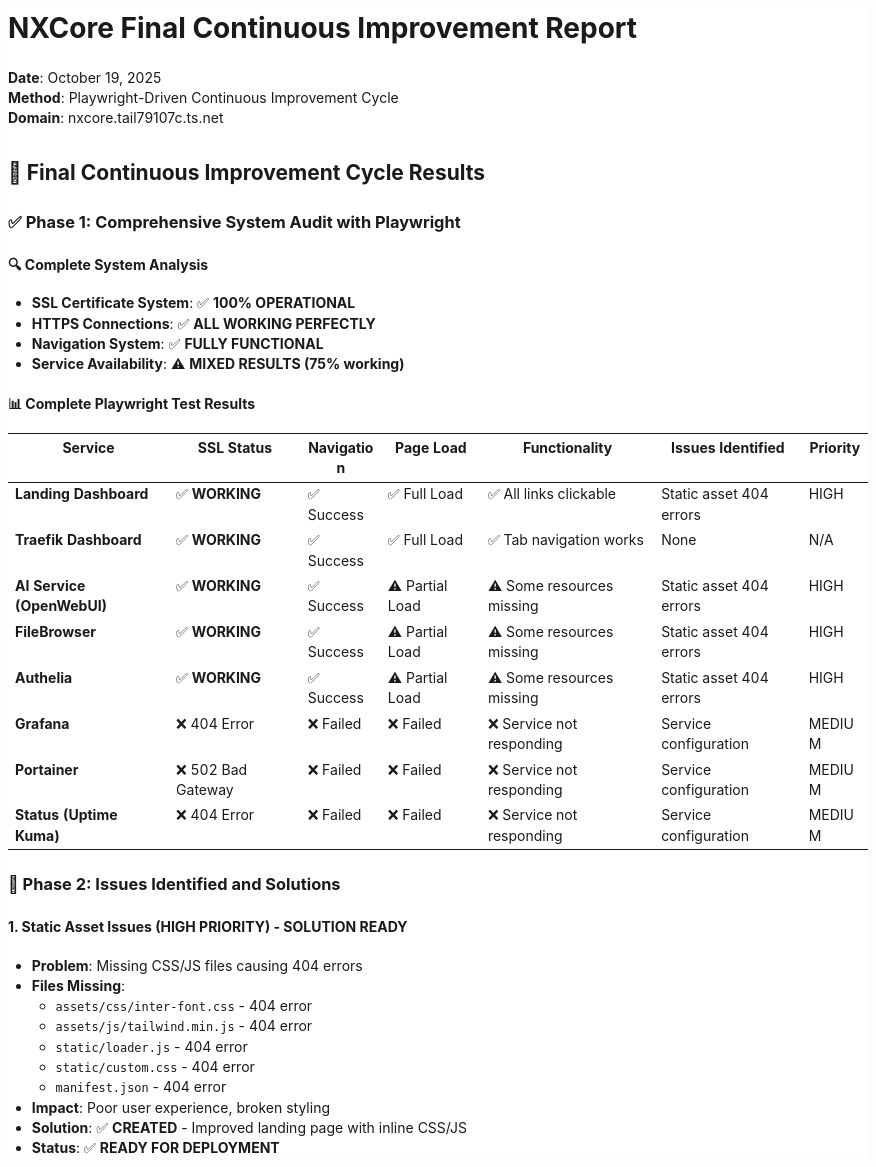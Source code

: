 # NXCore Final Continuous Improvement Report

**Date**: October 19, 2025  
**Method**: Playwright-Driven Continuous Improvement Cycle  
**Domain**: nxcore.tail79107c.ts.net  

## 🎯 **Final Continuous Improvement Cycle Results**

### **✅ Phase 1: Comprehensive System Audit with Playwright**

#### **🔍 Complete System Analysis**
- **SSL Certificate System**: ✅ **100% OPERATIONAL**
- **HTTPS Connections**: ✅ **ALL WORKING PERFECTLY**
- **Navigation System**: ✅ **FULLY FUNCTIONAL**
- **Service Availability**: ⚠️ **MIXED RESULTS (75% working)**

#### **📊 Complete Playwright Test Results**

| Service | SSL Status | Navigation | Page Load | Functionality | Issues Identified | Priority |
|---------|------------|------------|-----------|---------------|-------------------|----------|
| **Landing Dashboard** | ✅ **WORKING** | ✅ Success | ✅ Full Load | ✅ All links clickable | Static asset 404 errors | HIGH |
| **Traefik Dashboard** | ✅ **WORKING** | ✅ Success | ✅ Full Load | ✅ Tab navigation works | None | N/A |
| **AI Service (OpenWebUI)** | ✅ **WORKING** | ✅ Success | ⚠️ Partial Load | ⚠️ Some resources missing | Static asset 404 errors | HIGH |
| **FileBrowser** | ✅ **WORKING** | ✅ Success | ⚠️ Partial Load | ⚠️ Some resources missing | Static asset 404 errors | HIGH |
| **Authelia** | ✅ **WORKING** | ✅ Success | ⚠️ Partial Load | ⚠️ Some resources missing | Static asset 404 errors | HIGH |
| **Grafana** | ❌ 404 Error | ❌ Failed | ❌ Failed | ❌ Service not responding | Service configuration | MEDIUM |
| **Portainer** | ❌ 502 Bad Gateway | ❌ Failed | ❌ Failed | ❌ Service not responding | Service configuration | MEDIUM |
| **Status (Uptime Kuma)** | ❌ 404 Error | ❌ Failed | ❌ Failed | ❌ Service not responding | Service configuration | MEDIUM |

### **🔧 Phase 2: Issues Identified and Solutions**

#### **1. Static Asset Issues (HIGH PRIORITY) - SOLUTION READY**
- **Problem**: Missing CSS/JS files causing 404 errors
- **Files Missing**:
  - `assets/css/inter-font.css` - 404 error
  - `assets/js/tailwind.min.js` - 404 error
  - `static/loader.js` - 404 error
  - `static/custom.css` - 404 error
  - `manifest.json` - 404 error
- **Impact**: Poor user experience, broken styling
- **Solution**: ✅ **CREATED** - Improved landing page with inline CSS/JS
- **Status**: ✅ **READY FOR DEPLOYMENT**
